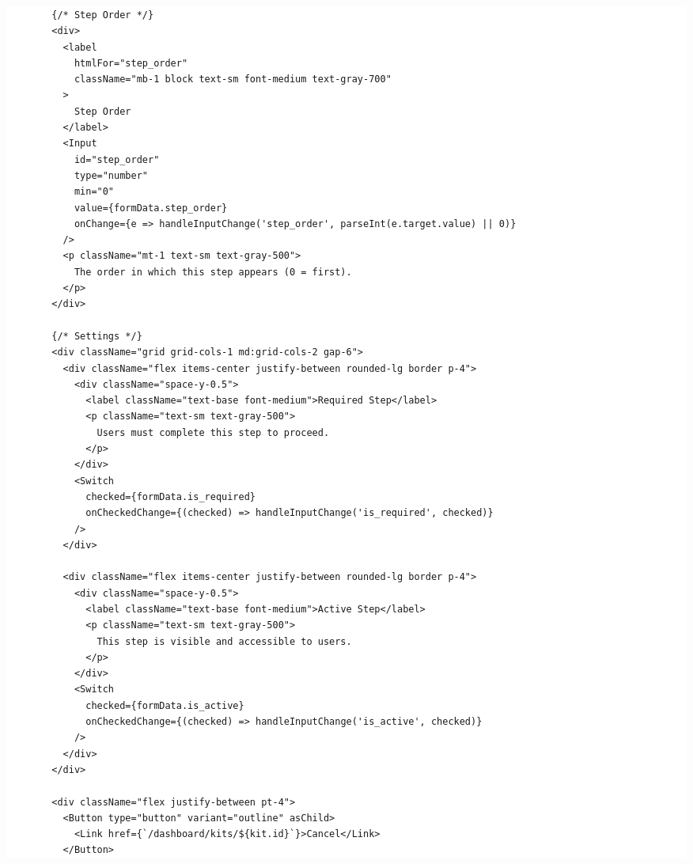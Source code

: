             {/* Step Order */}
            <div>
              <label
                htmlFor="step_order"
                className="mb-1 block text-sm font-medium text-gray-700"
              >
                Step Order
              </label>
              <Input
                id="step_order"
                type="number"
                min="0"
                value={formData.step_order}
                onChange={e => handleInputChange('step_order', parseInt(e.target.value) || 0)}
              />
              <p className="mt-1 text-sm text-gray-500">
                The order in which this step appears (0 = first).
              </p>
            </div>

            {/* Settings */}
            <div className="grid grid-cols-1 md:grid-cols-2 gap-6">
              <div className="flex items-center justify-between rounded-lg border p-4">
                <div className="space-y-0.5">
                  <label className="text-base font-medium">Required Step</label>
                  <p className="text-sm text-gray-500">
                    Users must complete this step to proceed.
                  </p>
                </div>
                <Switch
                  checked={formData.is_required}
                  onCheckedChange={(checked) => handleInputChange('is_required', checked)}
                />
              </div>

              <div className="flex items-center justify-between rounded-lg border p-4">
                <div className="space-y-0.5">
                  <label className="text-base font-medium">Active Step</label>
                  <p className="text-sm text-gray-500">
                    This step is visible and accessible to users.
                  </p>
                </div>
                <Switch
                  checked={formData.is_active}
                  onCheckedChange={(checked) => handleInputChange('is_active', checked)}
                />
              </div>
            </div>

            <div className="flex justify-between pt-4">
              <Button type="button" variant="outline" asChild>
                <Link href={`/dashboard/kits/${kit.id}`}>Cancel</Link>
              </Button>
